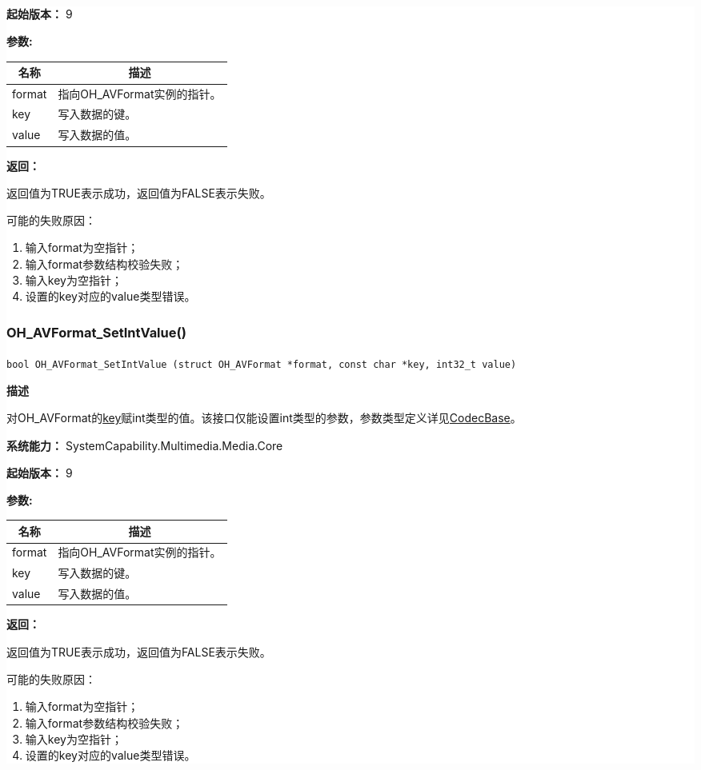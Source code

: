 **起始版本：** 9

**参数:**

| 名称 | 描述 | 
| -------- | -------- |
| format | 指向OH_AVFormat实例的指针。 | 
| key | 写入数据的键。 | 
| value | 写入数据的值。 | 

**返回：**

返回值为TRUE表示成功，返回值为FALSE表示失败。

可能的失败原因：

1. 输入format为空指针；
2. 输入format参数结构校验失败；
3. 输入key为空指针；
4. 设置的key对应的value类型错误。

### OH_AVFormat_SetIntValue()

```
bool OH_AVFormat_SetIntValue (struct OH_AVFormat *format, const char *key, int32_t value)
```

**描述**

对OH_AVFormat的[key](_codec_base.md#媒体数据键值对)赋int类型的值。该接口仅能设置int类型的参数，参数类型定义详见[CodecBase](_codec_base.md)。

**系统能力：** SystemCapability.Multimedia.Media.Core

**起始版本：** 9

**参数:**

| 名称 | 描述 | 
| -------- | -------- |
| format | 指向OH_AVFormat实例的指针。 | 
| key | 写入数据的键。 | 
| value | 写入数据的值。 | 

**返回：**

返回值为TRUE表示成功，返回值为FALSE表示失败。

可能的失败原因：

1. 输入format为空指针；
2. 输入format参数结构校验失败；
3. 输入key为空指针；
4. 设置的key对应的value类型错误。
